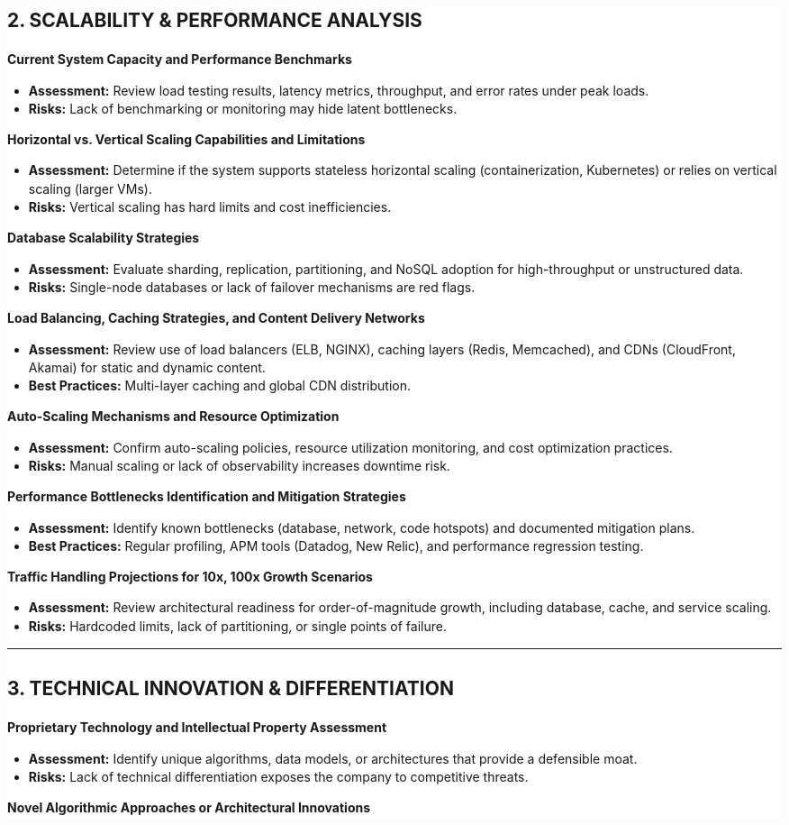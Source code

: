 
## 2. SCALABILITY & PERFORMANCE ANALYSIS

**Current System Capacity and Performance Benchmarks**

- **Assessment:** Review load testing results, latency metrics, throughput, and error rates under peak loads.
- **Risks:** Lack of benchmarking or monitoring may hide latent bottlenecks.

**Horizontal vs. Vertical Scaling Capabilities and Limitations**

- **Assessment:** Determine if the system supports stateless horizontal scaling (containerization, Kubernetes) or relies on vertical scaling (larger VMs).
- **Risks:** Vertical scaling has hard limits and cost inefficiencies.

**Database Scalability Strategies**

- **Assessment:** Evaluate sharding, replication, partitioning, and NoSQL adoption for high-throughput or unstructured data.
- **Risks:** Single-node databases or lack of failover mechanisms are red flags.

**Load Balancing, Caching Strategies, and Content Delivery Networks**

- **Assessment:** Review use of load balancers (ELB, NGINX), caching layers (Redis, Memcached), and CDNs (CloudFront, Akamai) for static and dynamic content.
- **Best Practices:** Multi-layer caching and global CDN distribution.

**Auto-Scaling Mechanisms and Resource Optimization**

- **Assessment:** Confirm auto-scaling policies, resource utilization monitoring, and cost optimization practices.
- **Risks:** Manual scaling or lack of observability increases downtime risk.

**Performance Bottlenecks Identification and Mitigation Strategies**

- **Assessment:** Identify known bottlenecks (database, network, code hotspots) and documented mitigation plans.
- **Best Practices:** Regular profiling, APM tools (Datadog, New Relic), and performance regression testing.

**Traffic Handling Projections for 10x, 100x Growth Scenarios**

- **Assessment:** Review architectural readiness for order-of-magnitude growth, including database, cache, and service scaling.
- **Risks:** Hardcoded limits, lack of partitioning, or single points of failure.

---

## 3. TECHNICAL INNOVATION & DIFFERENTIATION

**Proprietary Technology and Intellectual Property Assessment**

- **Assessment:** Identify unique algorithms, data models, or architectures that provide a defensible moat.
- **Risks:** Lack of technical differentiation exposes the company to competitive threats.

**Novel Algorithmic Approaches or Architectural Innovations**
